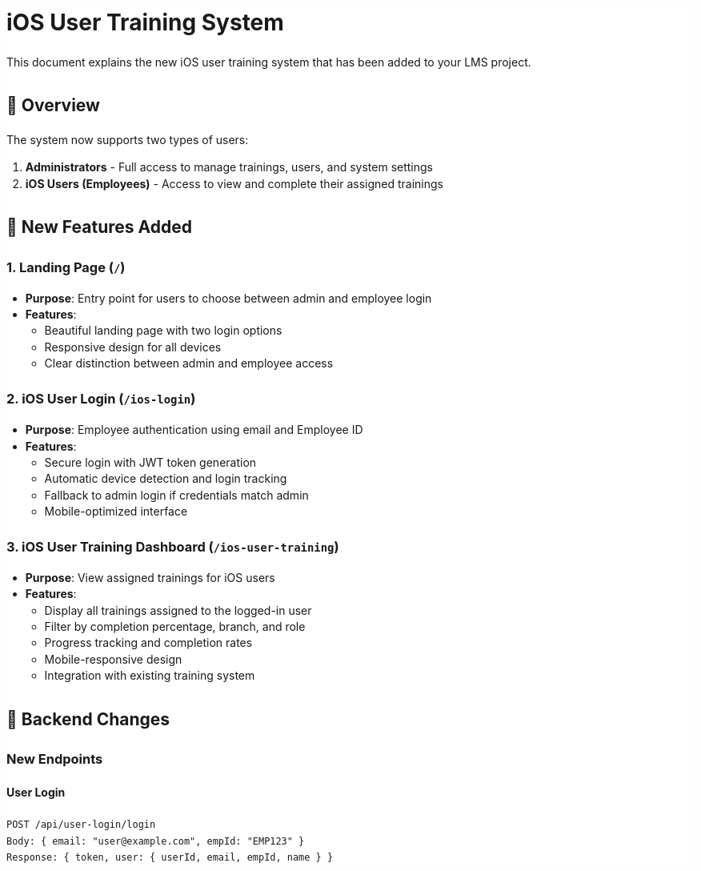 # iOS User Training System

This document explains the new iOS user training system that has been added to your LMS project.

## 🎯 **Overview**

The system now supports two types of users:
1. **Administrators** - Full access to manage trainings, users, and system settings
2. **iOS Users (Employees)** - Access to view and complete their assigned trainings

## 🚀 **New Features Added**

### **1. Landing Page (`/`)**
- **Purpose**: Entry point for users to choose between admin and employee login
- **Features**: 
  - Beautiful landing page with two login options
  - Responsive design for all devices
  - Clear distinction between admin and employee access

### **2. iOS User Login (`/ios-login`)**
- **Purpose**: Employee authentication using email and Employee ID
- **Features**:
  - Secure login with JWT token generation
  - Automatic device detection and login tracking
  - Fallback to admin login if credentials match admin
  - Mobile-optimized interface

### **3. iOS User Training Dashboard (`/ios-user-training`)**
- **Purpose**: View assigned trainings for iOS users
- **Features**:
  - Display all trainings assigned to the logged-in user
  - Filter by completion percentage, branch, and role
  - Progress tracking and completion rates
  - Mobile-responsive design
  - Integration with existing training system

## 🔧 **Backend Changes**

### **New Endpoints**

#### **User Login**
```
POST /api/user-login/login
Body: { email: "user@example.com", empId: "EMP123" }
Response: { token, user: { userId, email, empId, name } }
```
